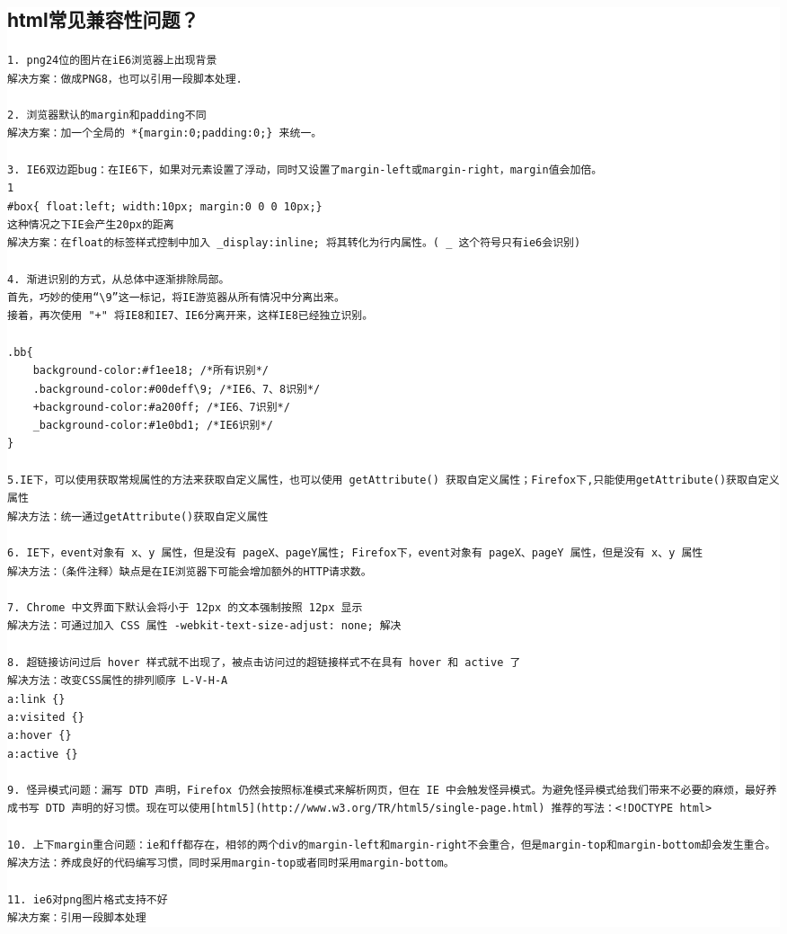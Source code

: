 ## html常见兼容性问题？

```
1. png24位的图片在iE6浏览器上出现背景
解决方案：做成PNG8，也可以引用一段脚本处理.

2. 浏览器默认的margin和padding不同
解决方案：加一个全局的 *{margin:0;padding:0;} 来统一。

3. IE6双边距bug：在IE6下，如果对元素设置了浮动，同时又设置了margin-left或margin-right，margin值会加倍。
1
#box{ float:left; width:10px; margin:0 0 0 10px;} 
这种情况之下IE会产生20px的距离
解决方案：在float的标签样式控制中加入 _display:inline; 将其转化为行内属性。( _ 这个符号只有ie6会识别)

4. 渐进识别的方式，从总体中逐渐排除局部。 
首先，巧妙的使用“\9”这一标记，将IE游览器从所有情况中分离出来。 
接着，再次使用 "+" 将IE8和IE7、IE6分离开来，这样IE8已经独立识别。

.bb{
    background-color:#f1ee18; /*所有识别*/
    .background-color:#00deff\9; /*IE6、7、8识别*/
    +background-color:#a200ff; /*IE6、7识别*/
    _background-color:#1e0bd1; /*IE6识别*/ 
} 

5.IE下，可以使用获取常规属性的方法来获取自定义属性，也可以使用 getAttribute() 获取自定义属性；Firefox下,只能使用getAttribute()获取自定义属性
解决方法：统一通过getAttribute()获取自定义属性

6. IE下，event对象有 x、y 属性，但是没有 pageX、pageY属性; Firefox下，event对象有 pageX、pageY 属性，但是没有 x、y 属性
解决方法：（条件注释）缺点是在IE浏览器下可能会增加额外的HTTP请求数。

7. Chrome 中文界面下默认会将小于 12px 的文本强制按照 12px 显示
解决方法：可通过加入 CSS 属性 -webkit-text-size-adjust: none; 解决

8. 超链接访问过后 hover 样式就不出现了，被点击访问过的超链接样式不在具有 hover 和 active 了
解决方法：改变CSS属性的排列顺序 L-V-H-A
a:link {}
a:visited {}
a:hover {}
a:active {}

9. 怪异模式问题：漏写 DTD 声明，Firefox 仍然会按照标准模式来解析网页，但在 IE 中会触发怪异模式。为避免怪异模式给我们带来不必要的麻烦，最好养成书写 DTD 声明的好习惯。现在可以使用[html5](http://www.w3.org/TR/html5/single-page.html) 推荐的写法：<!DOCTYPE html>

10. 上下margin重合问题：ie和ff都存在，相邻的两个div的margin-left和margin-right不会重合，但是margin-top和margin-bottom却会发生重合。
解决方法：养成良好的代码编写习惯，同时采用margin-top或者同时采用margin-bottom。

11. ie6对png图片格式支持不好
解决方案：引用一段脚本处理
```
